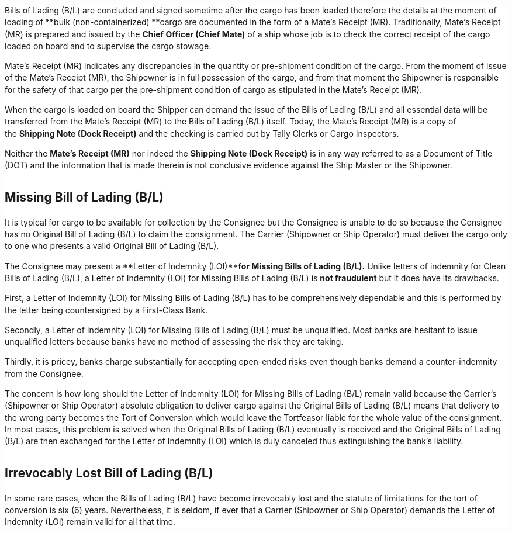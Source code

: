 Bills of Lading (B/L) are concluded and signed sometime after the cargo has been loaded therefore the details at the moment of loading of **bulk (non-containerized) **cargo are documented in the form of a Mate’s Receipt (MR). Traditionally, Mate’s Receipt (MR) is prepared and issued by the **Chief Officer (Chief Mate)** of a ship whose job is to check the correct receipt of the cargo loaded on board and to supervise the cargo stowage.

Mate’s Receipt (MR) indicates any discrepancies in the quantity or pre-shipment condition of the cargo. From the moment of issue of the Mate’s Receipt (MR), the Shipowner is in full possession of the cargo, and from that moment the Shipowner is responsible for the safety of that cargo per the pre-shipment condition of cargo as stipulated in the Mate’s Receipt (MR). 

When the cargo is loaded on board the Shipper can demand the issue of the Bills of Lading (B/L) and all essential data will be transferred from the Mate’s Receipt (MR) to the Bills of Lading (B/L) itself. Today, the Mate’s Receipt (MR) is a copy of the **Shipping Note (Dock Receipt)** and the checking is carried out by Tally Clerks or Cargo Inspectors.

Neither the **Mate’s Receipt (MR)** nor indeed the **Shipping Note (Dock Receipt)** is in any way referred to as a Document of Title (DOT) and the information that is made therein is not conclusive evidence against the Ship Master or the Shipowner. 

**Missing Bill of Lading (B/L)**
--------------------------------

It is typical for cargo to be available for collection by the Consignee but the Consignee is unable to do so because the Consignee has no Original Bill of Lading (B/L) to claim the consignment. The Carrier (Shipowner or Ship Operator) must deliver the cargo only to one who presents a valid Original Bill of Lading (B/L).  

The Consignee may present a **Letter of Indemnity (LOI)****for Missing Bills of Lading (B/L).** Unlike letters of indemnity for Clean Bills of Lading (B/L), a Letter of Indemnity (LOI) for Missing Bills of Lading (B/L) is **not fraudulent** but it does have its drawbacks.  

First, a Letter of Indemnity (LOI) for Missing Bills of Lading (B/L) has to be comprehensively dependable and this is performed by the letter being countersigned by a First-Class Bank.  

Secondly, a Letter of Indemnity (LOI) for Missing Bills of Lading (B/L) must be unqualified. Most banks are hesitant to issue unqualified letters because banks have no method of assessing the risk they are taking.  

Thirdly, it is pricey, banks charge substantially for accepting open-ended risks even though banks demand a counter-indemnity from the Consignee. 

The concern is how long should the Letter of Indemnity (LOI) for Missing Bills of Lading (B/L) remain valid because the Carrier’s (Shipowner or Ship Operator) absolute obligation to deliver cargo against the Original Bills of Lading (B/L) means that delivery to the wrong party becomes the Tort of Conversion which would leave the Tortfeasor liable for the whole value of the consignment. In most cases, this problem is solved when the Original Bills of Lading (B/L) eventually is received and the Original Bills of Lading (B/L) are then exchanged for the Letter of Indemnity (LOI) which is duly canceled thus extinguishing the bank’s liability.

**Irrevocably Lost Bill of Lading (B/L)**
-----------------------------------------

In some rare cases, when the Bills of Lading (B/L) have become irrevocably lost and the statute of limitations for the tort of conversion is six (6) years. Nevertheless, it is seldom, if ever that a Carrier (Shipowner or Ship Operator) demands the Letter of Indemnity (LOI) remain valid for all that time. 
